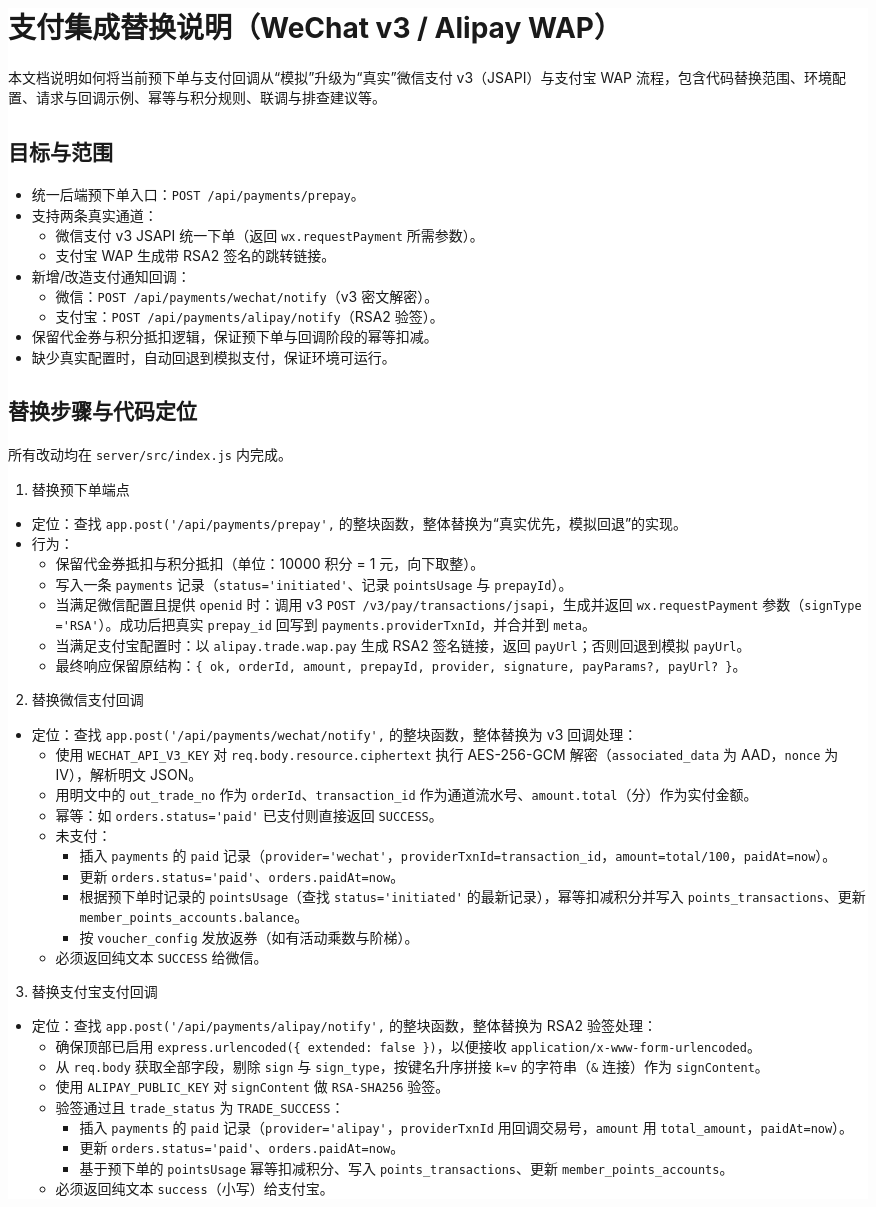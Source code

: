 # 支付集成替换说明（WeChat v3 / Alipay WAP）

本文档说明如何将当前预下单与支付回调从“模拟”升级为“真实”微信支付 v3（JSAPI）与支付宝 WAP 流程，包含代码替换范围、环境配置、请求与回调示例、幂等与积分规则、联调与排查建议等。

## 目标与范围
- 统一后端预下单入口：`POST /api/payments/prepay`。
- 支持两条真实通道：
  - 微信支付 v3 JSAPI 统一下单（返回 `wx.requestPayment` 所需参数）。
  - 支付宝 WAP 生成带 RSA2 签名的跳转链接。
- 新增/改造支付通知回调：
  - 微信：`POST /api/payments/wechat/notify`（v3 密文解密）。
  - 支付宝：`POST /api/payments/alipay/notify`（RSA2 验签）。
- 保留代金券与积分抵扣逻辑，保证预下单与回调阶段的幂等扣减。
- 缺少真实配置时，自动回退到模拟支付，保证环境可运行。

## 替换步骤与代码定位
所有改动均在 `server/src/index.js` 内完成。

1) 替换预下单端点
- 定位：查找 `app.post('/api/payments/prepay',` 的整块函数，整体替换为“真实优先，模拟回退”的实现。
- 行为：
  - 保留代金券抵扣与积分抵扣（单位：10000 积分 = 1 元，向下取整）。
  - 写入一条 `payments` 记录（`status='initiated'`、记录 `pointsUsage` 与 `prepayId`）。
  - 当满足微信配置且提供 `openid` 时：调用 v3 `POST /v3/pay/transactions/jsapi`，生成并返回 `wx.requestPayment` 参数（`signType='RSA'`）。成功后把真实 `prepay_id` 回写到 `payments.providerTxnId`，并合并到 `meta`。
  - 当满足支付宝配置时：以 `alipay.trade.wap.pay` 生成 RSA2 签名链接，返回 `payUrl`；否则回退到模拟 `payUrl`。
  - 最终响应保留原结构：`{ ok, orderId, amount, prepayId, provider, signature, payParams?, payUrl? }`。

2) 替换微信支付回调
- 定位：查找 `app.post('/api/payments/wechat/notify',` 的整块函数，整体替换为 v3 回调处理：
  - 使用 `WECHAT_API_V3_KEY` 对 `req.body.resource.ciphertext` 执行 AES-256-GCM 解密（`associated_data` 为 AAD，`nonce` 为 IV），解析明文 JSON。
  - 用明文中的 `out_trade_no` 作为 `orderId`、`transaction_id` 作为通道流水号、`amount.total`（分）作为实付金额。
  - 幂等：如 `orders.status='paid'` 已支付则直接返回 `SUCCESS`。
  - 未支付：
    - 插入 `payments` 的 `paid` 记录（`provider='wechat'`，`providerTxnId=transaction_id`，`amount=total/100`，`paidAt=now`）。
    - 更新 `orders.status='paid'`、`orders.paidAt=now`。
    - 根据预下单时记录的 `pointsUsage`（查找 `status='initiated'` 的最新记录），幂等扣减积分并写入 `points_transactions`、更新 `member_points_accounts.balance`。
    - 按 `voucher_config` 发放返券（如有活动乘数与阶梯）。
  - 必须返回纯文本 `SUCCESS` 给微信。

3) 替换支付宝支付回调
- 定位：查找 `app.post('/api/payments/alipay/notify',` 的整块函数，整体替换为 RSA2 验签处理：
  - 确保顶部已启用 `express.urlencoded({ extended: false })`，以便接收 `application/x-www-form-urlencoded`。
  - 从 `req.body` 获取全部字段，剔除 `sign` 与 `sign_type`，按键名升序拼接 `k=v` 的字符串（`&` 连接）作为 `signContent`。
  - 使用 `ALIPAY_PUBLIC_KEY` 对 `signContent` 做 `RSA-SHA256` 验签。
  - 验签通过且 `trade_status` 为 `TRADE_SUCCESS`：
    - 插入 `payments` 的 `paid` 记录（`provider='alipay'`，`providerTxnId` 用回调交易号，`amount` 用 `total_amount`，`paidAt=now`）。
    - 更新 `orders.status='paid'`、`orders.paidAt=now`。
    - 基于预下单的 `pointsUsage` 幂等扣减积分、写入 `points_transactions`、更新 `member_points_accounts`。
  - 必须返回纯文本 `success`（小写）给支付宝。
